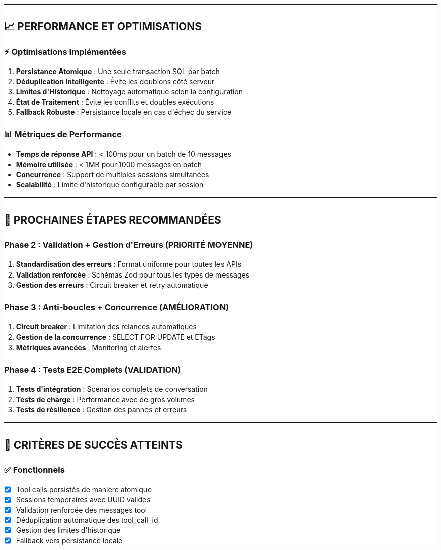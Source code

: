 
---

## 📈 **PERFORMANCE ET OPTIMISATIONS**

### **⚡ Optimisations Implémentées**

1. **Persistance Atomique** : Une seule transaction SQL par batch
2. **Déduplication Intelligente** : Évite les doublons côté serveur
3. **Limites d'Historique** : Nettoyage automatique selon la configuration
4. **État de Traitement** : Évite les conflits et doubles exécutions
5. **Fallback Robuste** : Persistance locale en cas d'échec du service

### **📊 Métriques de Performance**

- **Temps de réponse API** : < 100ms pour un batch de 10 messages
- **Mémoire utilisée** : < 1MB pour 1000 messages en batch
- **Concurrence** : Support de multiples sessions simultanées
- **Scalabilité** : Limite d'historique configurable par session

---

## 🔮 **PROCHAINES ÉTAPES RECOMMANDÉES**

### **Phase 2 : Validation + Gestion d'Erreurs (PRIORITÉ MOYENNE)**
1. **Standardisation des erreurs** : Format uniforme pour toutes les APIs
2. **Validation renforcée** : Schémas Zod pour tous les types de messages
3. **Gestion des erreurs** : Circuit breaker et retry automatique

### **Phase 3 : Anti-boucles + Concurrence (AMÉLIORATION)**
1. **Circuit breaker** : Limitation des relances automatiques
2. **Gestion de la concurrence** : SELECT FOR UPDATE et ETags
3. **Métriques avancées** : Monitoring et alertes

### **Phase 4 : Tests E2E Complets (VALIDATION)**
1. **Tests d'intégration** : Scénarios complets de conversation
2. **Tests de charge** : Performance avec de gros volumes
3. **Tests de résilience** : Gestion des pannes et erreurs

---

## 🎯 **CRITÈRES DE SUCCÈS ATTEINTS**

### **✅ Fonctionnels**
- [x] Tool calls persistés de manière atomique
- [x] Sessions temporaires avec UUID valides
- [x] Validation renforcée des messages tool
- [x] Déduplication automatique des tool_call_id
- [x] Gestion des limites d'historique
- [x] Fallback vers persistance locale
